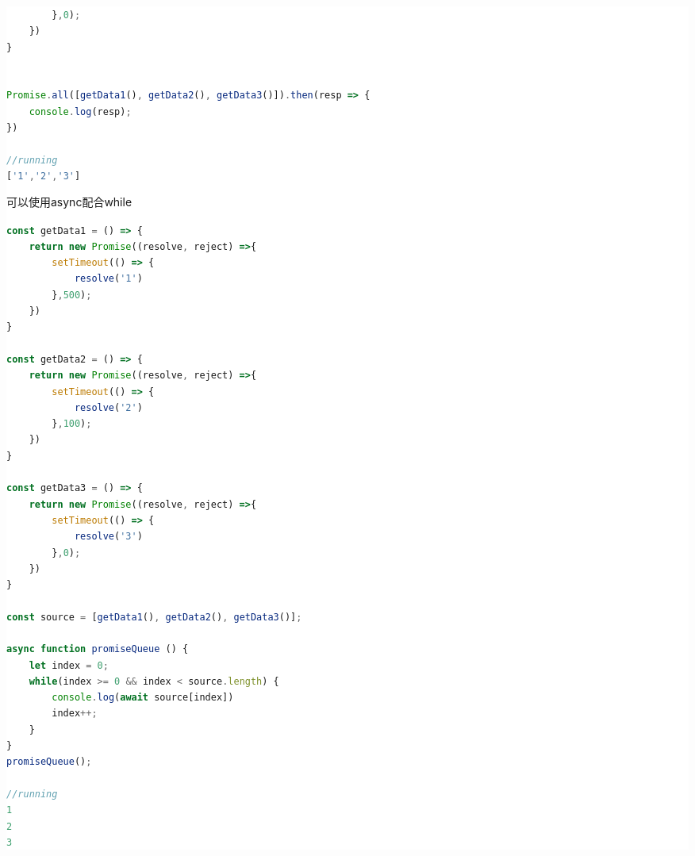 ```js
        },0);
    })
}


Promise.all([getData1(), getData2(), getData3()]).then(resp => {
    console.log(resp);
})

//running
['1','2','3']
```

可以使用async配合while

```js
const getData1 = () => {
    return new Promise((resolve, reject) =>{
        setTimeout(() => {
            resolve('1')
        },500);
    })
}

const getData2 = () => {
    return new Promise((resolve, reject) =>{
        setTimeout(() => {
            resolve('2')
        },100);
    })
}

const getData3 = () => {
    return new Promise((resolve, reject) =>{
        setTimeout(() => {
            resolve('3')
        },0);
    })
}

const source = [getData1(), getData2(), getData3()];

async function promiseQueue () {
    let index = 0;
    while(index >= 0 && index < source.length) {
        console.log(await source[index])
        index++;
    }
}
promiseQueue();

//running
1
2
3
```

